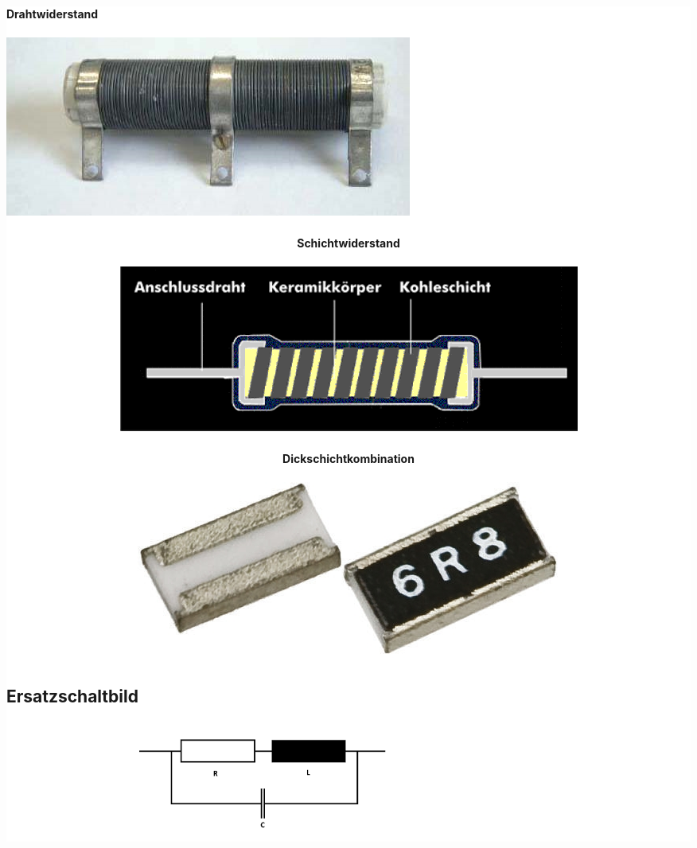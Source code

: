 #### Drahtwiderstand
<img src="../../_resources/c615905f2a4a1bbf10140ff3f9f7a99b.png">
	</div>
	<div class="wimagetext" style="text-align: center">

#### Schichtwiderstand
<img src="../../_resources/7aac01d4ab3292c363fdd939117bbc1b.png">
	</div>
	<div class="wimagetext" style="text-align: center">

#### Dickschichtkombination
<img src="../../_resources/7eb332f24eda7dde381e5db5a665300b.png">
	</div>
</div>

## Ersatzschaltbild
<div class="wimage">
	<img src="../../_resources/dff429d19daa2f985969134ca7707429.png" class="wimageimage" style="padding-left: 15vw; padding-right: 15vw;">
</div>
